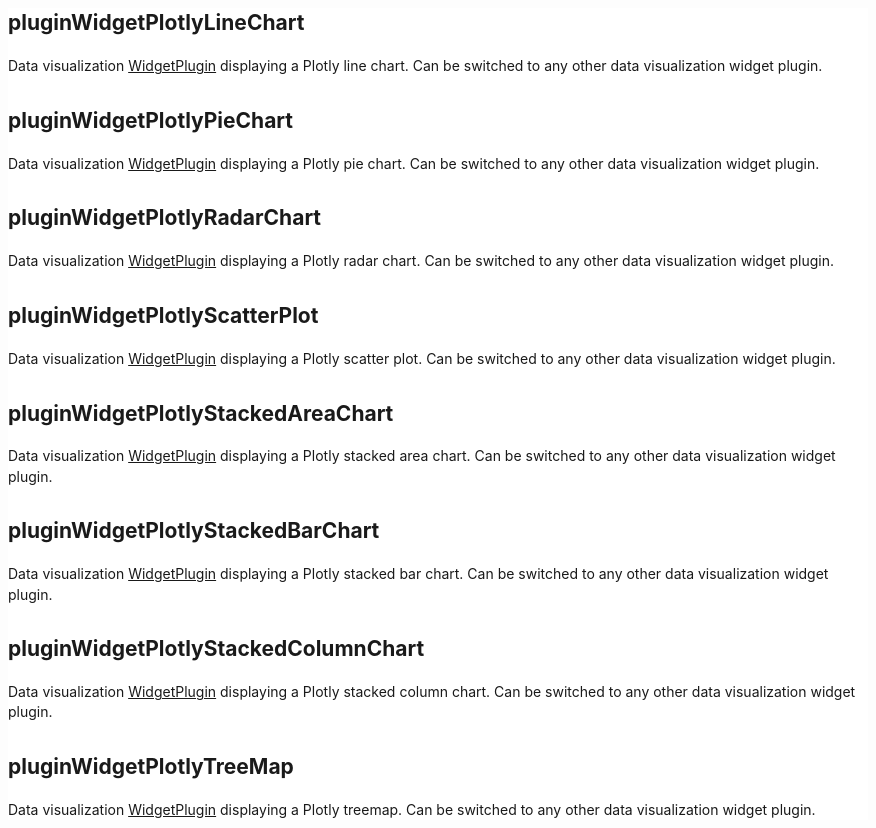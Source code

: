 

## pluginWidgetPlotlyLineChart

Data visualization [WidgetPlugin](./types#widgetplugin) displaying a Plotly line chart. Can be switched to any other data visualization widget plugin.



## pluginWidgetPlotlyPieChart

Data visualization [WidgetPlugin](./types#widgetplugin) displaying a Plotly pie chart. Can be switched to any other data visualization widget plugin.



## pluginWidgetPlotlyRadarChart

Data visualization [WidgetPlugin](./types#widgetplugin) displaying a Plotly radar chart. Can be switched to any other data visualization widget plugin.



## pluginWidgetPlotlyScatterPlot

Data visualization [WidgetPlugin](./types#widgetplugin) displaying a Plotly scatter plot. Can be switched to any other data visualization widget plugin.



## pluginWidgetPlotlyStackedAreaChart

Data visualization [WidgetPlugin](./types#widgetplugin) displaying a Plotly stacked area chart. Can be switched to any other data visualization widget plugin.



## pluginWidgetPlotlyStackedBarChart

Data visualization [WidgetPlugin](./types#widgetplugin) displaying a Plotly stacked bar chart. Can be switched to any other data visualization widget plugin.



## pluginWidgetPlotlyStackedColumnChart

Data visualization [WidgetPlugin](./types#widgetplugin) displaying a Plotly stacked column chart. Can be switched to any other data visualization widget plugin.



## pluginWidgetPlotlyTreeMap

Data visualization [WidgetPlugin](./types#widgetplugin) displaying a Plotly treemap. Can be switched to any other data visualization widget plugin.

